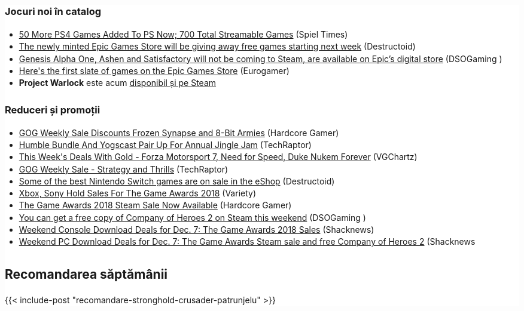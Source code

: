 ### Jocuri noi în catalog
* [50 More PS4 Games Added To PS Now; 700 Total Streamable Games](https://www.spieltimes.com/news/50-more-ps4-games-added-to-ps-now-700-total-streamable-games/) (Spiel Times)
* [The newly minted Epic Games Store will be giving away free games starting next week](https://www.destructoid.com/the-newly-minted-epic-games-store-will-be-giving-away-free-games-starting-next-week-534226.phtml) (Destructoid)
* [Genesis Alpha One, Ashen and Satisfactory will not be coming to Steam, are available on Epic&#8217;s digital store](https://www.dsogaming.com/news/genesis-alpha-one-ashen-and-satisfactory-will-not-be-coming-to-steam-are-available-on-epics-digital-store/) (DSOGaming )
* [Here's the first slate of games on the Epic Games Store](https://www.eurogamer.net/articles/2018-12-07-heres-the-first-slate-of-games-on-the-epic-games-store) (Eurogamer)
* **Project Warlock** este acum [disponibil și pe Steam](https://store.steampowered.com/app/893680/Project_Warlock/)

### Reduceri și promoții
* [GOG Weekly Sale Discounts Frozen Synapse and 8-Bit Armies](https://www.hardcoregamer.com/2018/12/03/gog-weekly-sale-discounts-frozen-synapse-and-8-bit-armies/319353/) (Hardcore Gamer)
* [Humble Bundle And Yogscast Pair Up For Annual Jingle Jam](https://techraptor.net/content/humble-bundle-and-yogscast-pair-up-for-annual-jingle-jam) (TechRaptor)
* [This Week's Deals With Gold - Forza Motorsport 7, Need for Speed, Duke Nukem Forever](http://www.vgchartz.com/article/393792/this-weeks-deals-with-gold-forza-motorsport-7-need-for-speed-duke-nukem-forever/) (VGChartz)
* [GOG Weekly Sale - Strategy and Thrills](https://techraptor.net/content/gog-weekly-sale-strategy-and-thrills) (TechRaptor)
* [Some of the best Nintendo Switch games are on sale in the eShop](https://www.destructoid.com/some-of-the-best-nintendo-switch-games-are-on-sale-in-the-eshop-534040.phtml) (Destructoid)
* [Xbox, Sony Hold Sales For The Game Awards 2018](https://variety.com/2018/gaming/news/xbox-sony-the-game-awards-2018-sale-1203082682/) (Variety)
* [The Game Awards 2018 Steam Sale Now Available](https://www.hardcoregamer.com/2018/12/06/the-game-awards-2018-steam-sale-now-available/319640/) (Hardcore Gamer)
* [You can get a free copy of Company of Heroes 2 on Steam this weekend](https://www.dsogaming.com/news/you-can-get-a-free-copy-of-company-of-heroes-2-on-steam-this-weekend/) (DSOGaming )
* [Weekend Console Download Deals for Dec. 7: The Game Awards 2018 Sales](https://www.shacknews.com/article/108918/weekend-console-download-deals-for-dec-7-the-game-awards-2018-sales) (Shacknews)
* [Weekend PC Download Deals for Dec. 7: The Game Awards Steam sale and free Company of Heroes 2](https://www.shacknews.com/article/108922/weekend-pc-download-deals-for-dec-7-the-game-awards-steam-sale-and-free-company-of-heroes-2) (Shacknews

## Recomandarea săptămânii

{{< include-post "recomandare-stronghold-crusader-patrunjelu" >}}